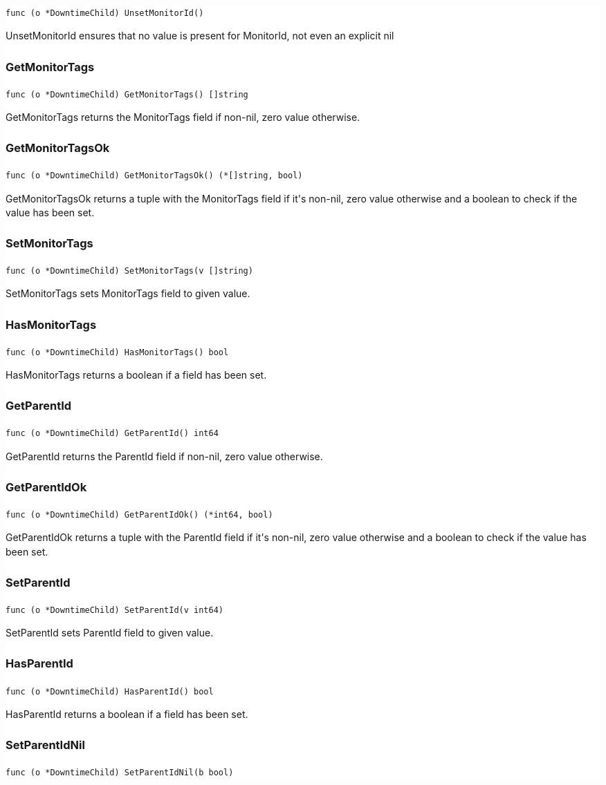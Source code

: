 `func (o *DowntimeChild) UnsetMonitorId()`

UnsetMonitorId ensures that no value is present for MonitorId, not even an explicit nil

### GetMonitorTags

`func (o *DowntimeChild) GetMonitorTags() []string`

GetMonitorTags returns the MonitorTags field if non-nil, zero value otherwise.

### GetMonitorTagsOk

`func (o *DowntimeChild) GetMonitorTagsOk() (*[]string, bool)`

GetMonitorTagsOk returns a tuple with the MonitorTags field if it's non-nil, zero value otherwise
and a boolean to check if the value has been set.

### SetMonitorTags

`func (o *DowntimeChild) SetMonitorTags(v []string)`

SetMonitorTags sets MonitorTags field to given value.

### HasMonitorTags

`func (o *DowntimeChild) HasMonitorTags() bool`

HasMonitorTags returns a boolean if a field has been set.

### GetParentId

`func (o *DowntimeChild) GetParentId() int64`

GetParentId returns the ParentId field if non-nil, zero value otherwise.

### GetParentIdOk

`func (o *DowntimeChild) GetParentIdOk() (*int64, bool)`

GetParentIdOk returns a tuple with the ParentId field if it's non-nil, zero value otherwise
and a boolean to check if the value has been set.

### SetParentId

`func (o *DowntimeChild) SetParentId(v int64)`

SetParentId sets ParentId field to given value.

### HasParentId

`func (o *DowntimeChild) HasParentId() bool`

HasParentId returns a boolean if a field has been set.

### SetParentIdNil

`func (o *DowntimeChild) SetParentIdNil(b bool)`
